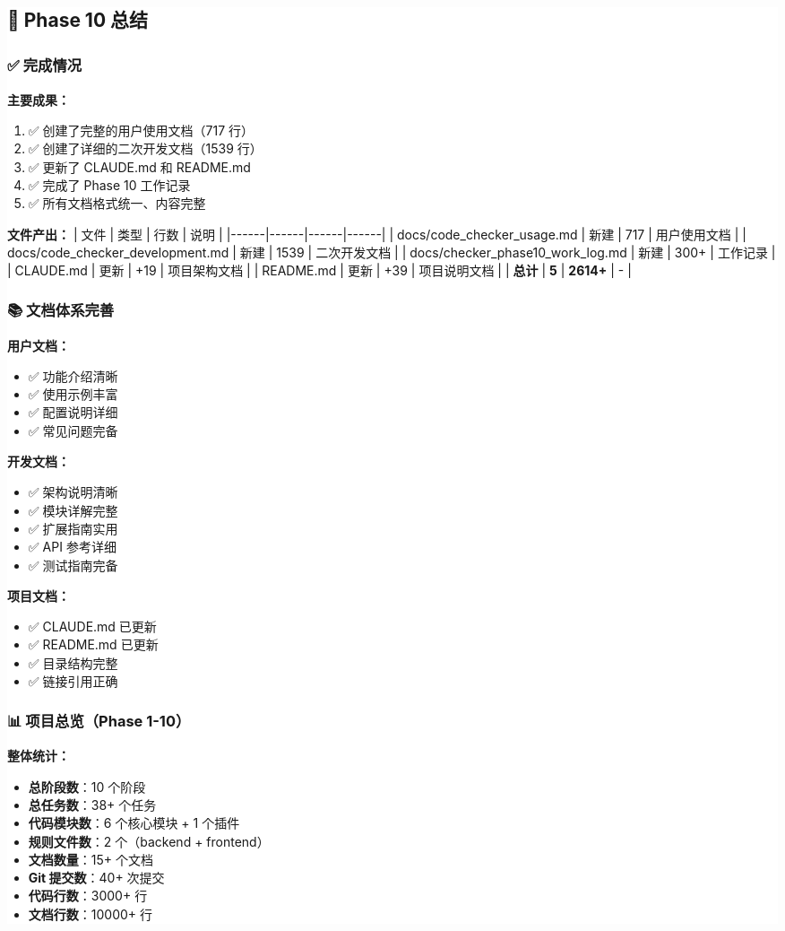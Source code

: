 
## 🎯 Phase 10 总结

### ✅ 完成情况

**主要成果：**
1. ✅ 创建了完整的用户使用文档（717 行）
2. ✅ 创建了详细的二次开发文档（1539 行）
3. ✅ 更新了 CLAUDE.md 和 README.md
4. ✅ 完成了 Phase 10 工作记录
5. ✅ 所有文档格式统一、内容完整

**文件产出：**
| 文件 | 类型 | 行数 | 说明 |
|------|------|------|------|
| docs/code_checker_usage.md | 新建 | 717 | 用户使用文档 |
| docs/code_checker_development.md | 新建 | 1539 | 二次开发文档 |
| docs/checker_phase10_work_log.md | 新建 | 300+ | 工作记录 |
| CLAUDE.md | 更新 | +19 | 项目架构文档 |
| README.md | 更新 | +39 | 项目说明文档 |
| **总计** | **5** | **2614+** | - |

### 📚 文档体系完善

**用户文档：**
- ✅ 功能介绍清晰
- ✅ 使用示例丰富
- ✅ 配置说明详细
- ✅ 常见问题完备

**开发文档：**
- ✅ 架构说明清晰
- ✅ 模块详解完整
- ✅ 扩展指南实用
- ✅ API 参考详细
- ✅ 测试指南完备

**项目文档：**
- ✅ CLAUDE.md 已更新
- ✅ README.md 已更新
- ✅ 目录结构完整
- ✅ 链接引用正确

### 📊 项目总览（Phase 1-10）

**整体统计：**
- **总阶段数**：10 个阶段
- **总任务数**：38+ 个任务
- **代码模块数**：6 个核心模块 + 1 个插件
- **规则文件数**：2 个（backend + frontend）
- **文档数量**：15+ 个文档
- **Git 提交数**：40+ 次提交
- **代码行数**：3000+ 行
- **文档行数**：10000+ 行
